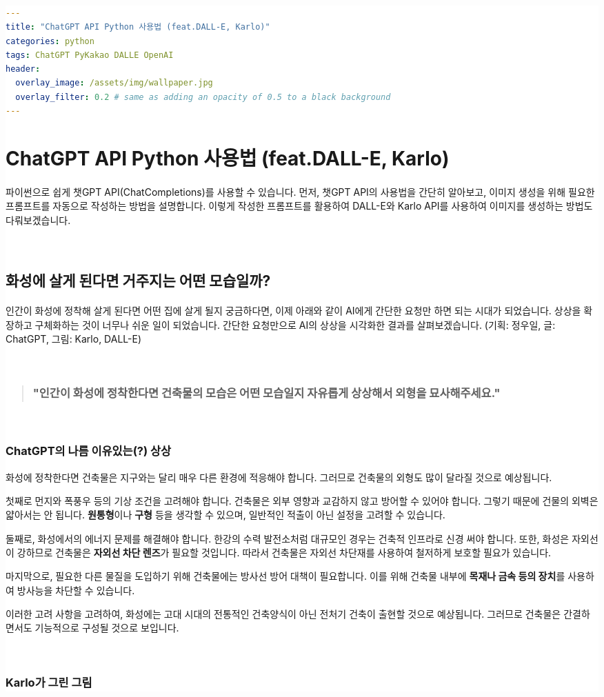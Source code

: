 ```yaml
---
title: "ChatGPT API Python 사용법 (feat.DALL-E, Karlo)"
categories: python
tags: ChatGPT PyKakao DALLE OpenAI
header:
  overlay_image: /assets/img/wallpaper.jpg
  overlay_filter: 0.2 # same as adding an opacity of 0.5 to a black background
---
```


# ChatGPT API Python 사용법 (feat.DALL-E, Karlo)

파이썬으로 쉽게 챗GPT API(ChatCompletions)를 사용할 수 있습니다. 먼저, 챗GPT API의 사용법을 간단히 알아보고, 이미지 생성을 위해 필요한 프롬프트를 자동으로 작성하는 방법을 설명합니다. 이렇게 작성한 프롬프트를 활용하여 DALL-E와 Karlo API를 사용하여 이미지를 생성하는 방법도 다뤄보겠습니다.


<br>

## 화성에 살게 된다면 거주지는 어떤 모습일까?

인간이 화성에 정착해 살게 된다면 어떤 집에 살게 될지 궁금하다면, 이제 아래와 같이 AI에게 간단한 요청만 하면 되는 시대가 되었습니다. 상상을 확장하고 구체화하는 것이 너무나 쉬운 일이 되었습니다. 간단한 요청만으로 AI의 상상을 시각화한 결과를 살펴보겠습니다. (기획: 정우일, 글: ChatGPT, 그림: Karlo, DALL-E)

<br>

> ### "인간이 화성에 정착한다면 건축물의 모습은 어떤 모습일지 자유롭게 상상해서 외형을 묘사해주세요."

<br>

### ChatGPT의 나름 이유있는(?) 상상


화성에 정착한다면 건축물은 지구와는 달리 매우 다른 환경에 적응해야 합니다. 그러므로 건축물의 외형도 많이 달라질 것으로 예상됩니다.

첫째로 먼지와 폭풍우 등의 기상 조건을 고려해야 합니다. 건축물은 외부 영향과 교감하지 않고 방어할 수 있어야 합니다. 그렇기 때문에 건물의 외벽은 얇아서는 안 됩니다. **원통형**이나 **구형** 등을 생각할 수 있으며, 일반적인 적출이 아닌 설정을 고려할 수 있습니다.

둘째로, 화성에서의 에너지 문제를 해결해야 합니다. 한강의 수력 발전소처럼 대규모인 경우는 건축적 인프라로 신경 써야 합니다. 또한, 화성은 자외선이 강하므로 건축물은 **자외선 차단 렌즈**가 필요할 것입니다. 따라서 건축물은 자외선 차단재를 사용하여 철저하게 보호할 필요가 있습니다.

마지막으로, 필요한 다른 물질을 도입하기 위해 건축물에는 방사선 방어 대책이 필요합니다. 이를 위해 건축물 내부에 **목재나 금속 등의 장치**를 사용하여 방사능을 차단할 수 있습니다.

이러한 고려 사항을 고려하여, 화성에는 고대 시대의 전통적인 건축양식이 아닌 전처기 건축이 출현할 것으로 예상됩니다. 그러므로 건축물은 간결하면서도 기능적으로 구성될 것으로 보입니다.

<br>

### Karlo가 그린 그림
